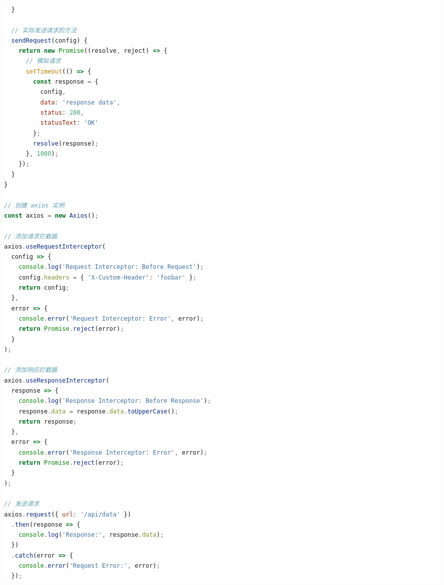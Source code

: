 ```javascript
  }

  // 实际发送请求的方法
  sendRequest(config) {
    return new Promise((resolve, reject) => {
      // 模拟请求
      setTimeout(() => {
        const response = {
          config,
          data: 'response data',
          status: 200,
          statusText: 'OK'
        };
        resolve(response);
      }, 1000);
    });
  }
}

// 创建 axios 实例
const axios = new Axios();

// 添加请求拦截器
axios.useRequestInterceptor(
  config => {
    console.log('Request Interceptor: Before Request');
    config.headers = { 'X-Custom-Header': 'foobar' };
    return config;
  },
  error => {
    console.error('Request Interceptor: Error', error);
    return Promise.reject(error);
  }
);

// 添加响应拦截器
axios.useResponseInterceptor(
  response => {
    console.log('Response Interceptor: Before Response');
    response.data = response.data.toUpperCase();
    return response;
  },
  error => {
    console.error('Response Interceptor: Error', error);
    return Promise.reject(error);
  }
);

// 发送请求
axios.request({ url: '/api/data' })
  .then(response => {
    console.log('Response:', response.data);
  })
  .catch(error => {
    console.error('Request Error:', error);
  });
```
